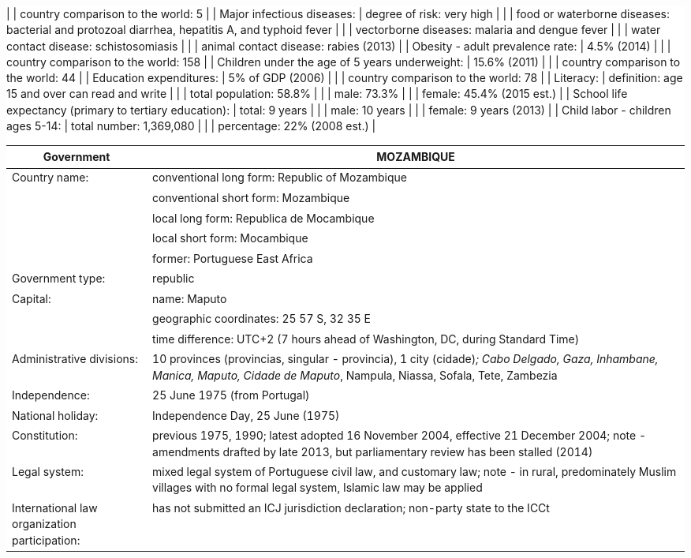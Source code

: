 | | country comparison to the world:  5 |
| Major infectious diseases: | degree of risk: very high |
| | food or waterborne diseases: bacterial and protozoal diarrhea, hepatitis A, and typhoid fever |
| | vectorborne diseases: malaria and dengue fever |
| | water contact disease: schistosomiasis |
| | animal contact disease: rabies (2013) |
| Obesity - adult prevalence rate: | 4.5% (2014) |
| | country comparison to the world:  158 |
| Children under the age of 5 years underweight: | 15.6% (2011) |
| | country comparison to the world:  44 |
| Education expenditures: | 5% of GDP (2006) |
| | country comparison to the world:  78 |
| Literacy: | definition: age 15 and over can read and write |
| | total population: 58.8% |
| | male: 73.3% |
| | female: 45.4% (2015 est.) |
| School life expectancy (primary to tertiary education): | total: 9 years |
| | male: 10 years |
| | female: 9 years (2013) |
| Child labor - children ages 5-14: | total number: 1,369,080 |
| | percentage: 22% (2008 est.) |

| Government | MOZAMBIQUE |
| --- | --- |
| Country name: | conventional long form: Republic of Mozambique |
| | conventional short form: Mozambique |
| | local long form: Republica de Mocambique |
| | local short form: Mocambique |
| | former: Portuguese East Africa |
| Government type: | republic |
| Capital: | name: Maputo |
| | geographic coordinates: 25 57 S, 32 35 E |
| | time difference: UTC+2 (7 hours ahead of Washington, DC, during Standard Time) |
| Administrative divisions: | 10 provinces (provincias, singular - provincia), 1 city (cidade)*; Cabo Delgado, Gaza, Inhambane, Manica, Maputo, Cidade de Maputo*, Nampula, Niassa, Sofala, Tete, Zambezia |
| Independence: | 25 June 1975 (from Portugal) |
| National holiday: | Independence Day, 25 June (1975) |
| Constitution: | previous 1975, 1990; latest adopted 16 November 2004, effective 21 December 2004; note - amendments drafted by late 2013, but parliamentary review has been stalled (2014) |
| Legal system: | mixed legal system of Portuguese civil law, and customary law; note - in rural, predominately Muslim villages with no formal legal system, Islamic law may be applied |
| International law organization participation: | has not submitted an ICJ jurisdiction declaration; non-party state to the ICCt |